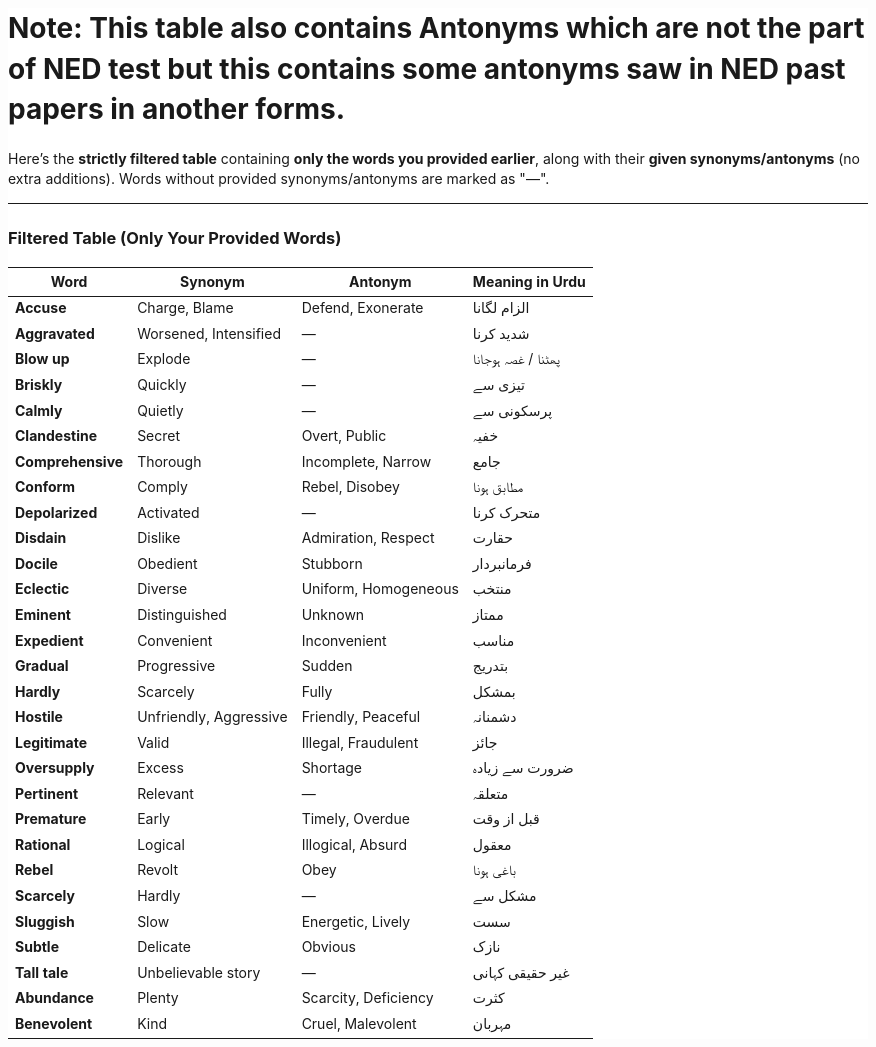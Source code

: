 # Note: This table also contains Antonyms which are not the part of NED test but this contains some antonyms saw in NED past papers in another forms.
Here’s the **strictly filtered table** containing **only the words you provided earlier**, along with their **given synonyms/antonyms** (no extra additions). Words without provided synonyms/antonyms are marked as "—".  

---

### **Filtered Table (Only Your Provided Words)**  
| **Word**        | **Synonym**         | **Antonym**          | **Meaning in Urdu**        |  
|-----------------|---------------------|----------------------|----------------------------|  
| **Accuse**      | Charge, Blame       | Defend, Exonerate    | الزام لگانا                |  
| **Aggravated**  | Worsened, Intensified | —                   | شدید کرنا                  |  
| **Blow up**     | Explode             | —                   | پھٹنا / غصہ ہوجانا         |  
| **Briskly**     | Quickly             | —                   | تیزی سے                    |  
| **Calmly**      | Quietly             | —                   | پرسکونی سے                 |  
| **Clandestine** | Secret              | Overt, Public       | خفیہ                       |  
| **Comprehensive** | Thorough           | Incomplete, Narrow  | جامع                       |  
| **Conform**     | Comply              | Rebel, Disobey      | مطابق ہونا                 |  
| **Depolarized** | Activated           | —                   | متحرک کرنا                 |  
| **Disdain**     | Dislike             | Admiration, Respect | حقارت                       |  
| **Docile**      | Obedient            | Stubborn            | فرمانبردار                 |  
| **Eclectic**    | Diverse             | Uniform, Homogeneous | منتخب                     |  
| **Eminent**     | Distinguished       | Unknown             | ممتاز                      |  
| **Expedient**   | Convenient          | Inconvenient        | مناسب                      |  
| **Gradual**     | Progressive         | Sudden              | بتدریج                     |  
| **Hardly**      | Scarcely            | Fully               | بمشکل                      |  
| **Hostile**     | Unfriendly, Aggressive | Friendly, Peaceful | دشمنانہ                    |  
| **Legitimate**  | Valid               | Illegal, Fraudulent | جائز                       |  
| **Oversupply**  | Excess              | Shortage            | ضرورت سے زیادہ             |  
| **Pertinent**   | Relevant            | —                   | متعلقہ                     |  
| **Premature**   | Early               | Timely, Overdue     | قبل از وقت                 |  
| **Rational**    | Logical             | Illogical, Absurd   | معقول                      |  
| **Rebel**       | Revolt              | Obey                | باغی ہونا                  |  
| **Scarcely**    | Hardly              | —                   | مشکل سے                     |  
| **Sluggish**    | Slow                | Energetic, Lively   | سست                        |  
| **Subtle**      | Delicate            | Obvious             | نازک                       |  
| **Tall tale**   | Unbelievable story  | —                   | غیر حقیقی کہانی            |  
| **Abundance**   | Plenty              | Scarcity, Deficiency | کثرت                      |  
| **Benevolent**  | Kind                | Cruel, Malevolent   | مہربان                     |  